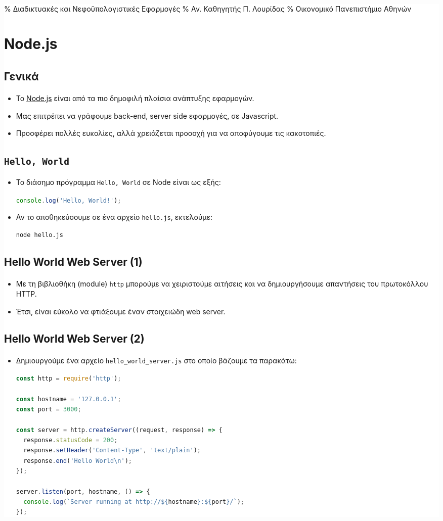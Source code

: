 % Διαδικτυακές και Νεφοϋπολογιστικές Εφαρμογές
% Αν. Καθηγητής Π. Λουρίδας
% Οικονομικό Πανεπιστήμιο Αθηνών

# Node.js

## Γενικά

* Το [Node.js](https://nodejs.org) είναι από τα πιο δημοφιλή πλαίσια
  ανάπτυξης εφαρμογών.

* Μας επιτρέπει να γράφουμε back-end, server side εφαρμογές, σε
  Javascript.

* Προσφέρει πολλές ευκολίες, αλλά χρειάζεται προσοχή για να αποφύγουμε
  τις κακοτοπιές.

## `Hello, World`

* Το διάσημο πρόγραμμα `Hello, World` σε Node είναι ως εξής:

   ```javascript
   console.log('Hello, World!');
   ```

* Αν το αποθηκεύσουμε σε ένα αρχείο `hello.js`, εκτελούμε:

   ```bash
   node hello.js
   ```

## Hello World Web Server (1)

* Με τη βιβλιοθήκη (module) `http` μπορούμε να χειριστούμε αιτήσεις
  και να δημιουργήσουμε απαντήσεις του πρωτοκόλλου HTTP.

* Έτσι, είναι εύκολο να φτιάξουμε έναν στοιχειώδη web server.


## Hello World Web Server (2)

* Δημιουργούμε ένα αρχείο `hello_world_server.js` στο οποίο βάζουμε τα
  παρακάτω:
  
   ```javascript
   const http = require('http');

   const hostname = '127.0.0.1';
   const port = 3000;

   const server = http.createServer((request, response) => {
     response.statusCode = 200;
     response.setHeader('Content-Type', 'text/plain');
     response.end('Hello World\n');
   });

   server.listen(port, hostname, () => {
     console.log(`Server running at http://${hostname}:${port}/`);
   });
   ```
